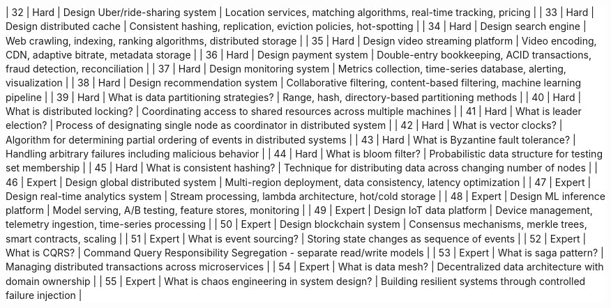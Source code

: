 | 32 | Hard | Design Uber/ride-sharing system | Location services, matching algorithms, real-time tracking, pricing |
| 33 | Hard | Design distributed cache | Consistent hashing, replication, eviction policies, hot-spotting |
| 34 | Hard | Design search engine | Web crawling, indexing, ranking algorithms, distributed storage |
| 35 | Hard | Design video streaming platform | Video encoding, CDN, adaptive bitrate, metadata storage |
| 36 | Hard | Design payment system | Double-entry bookkeeping, ACID transactions, fraud detection, reconciliation |
| 37 | Hard | Design monitoring system | Metrics collection, time-series database, alerting, visualization |
| 38 | Hard | Design recommendation system | Collaborative filtering, content-based filtering, machine learning pipeline |
| 39 | Hard | What is data partitioning strategies? | Range, hash, directory-based partitioning methods |
| 40 | Hard | What is distributed locking? | Coordinating access to shared resources across multiple machines |
| 41 | Hard | What is leader election? | Process of designating single node as coordinator in distributed system |
| 42 | Hard | What is vector clocks? | Algorithm for determining partial ordering of events in distributed systems |
| 43 | Hard | What is Byzantine fault tolerance? | Handling arbitrary failures including malicious behavior |
| 44 | Hard | What is bloom filter? | Probabilistic data structure for testing set membership |
| 45 | Hard | What is consistent hashing? | Technique for distributing data across changing number of nodes |
| 46 | Expert | Design global distributed system | Multi-region deployment, data consistency, latency optimization |
| 47 | Expert | Design real-time analytics system | Stream processing, lambda architecture, hot/cold storage |
| 48 | Expert | Design ML inference platform | Model serving, A/B testing, feature stores, monitoring |
| 49 | Expert | Design IoT data platform | Device management, telemetry ingestion, time-series processing |
| 50 | Expert | Design blockchain system | Consensus mechanisms, merkle trees, smart contracts, scaling |
| 51 | Expert | What is event sourcing? | Storing state changes as sequence of events |
| 52 | Expert | What is CQRS? | Command Query Responsibility Segregation - separate read/write models |
| 53 | Expert | What is saga pattern? | Managing distributed transactions across microservices |
| 54 | Expert | What is data mesh? | Decentralized data architecture with domain ownership |
| 55 | Expert | What is chaos engineering in system design? | Building resilient systems through controlled failure injection |

